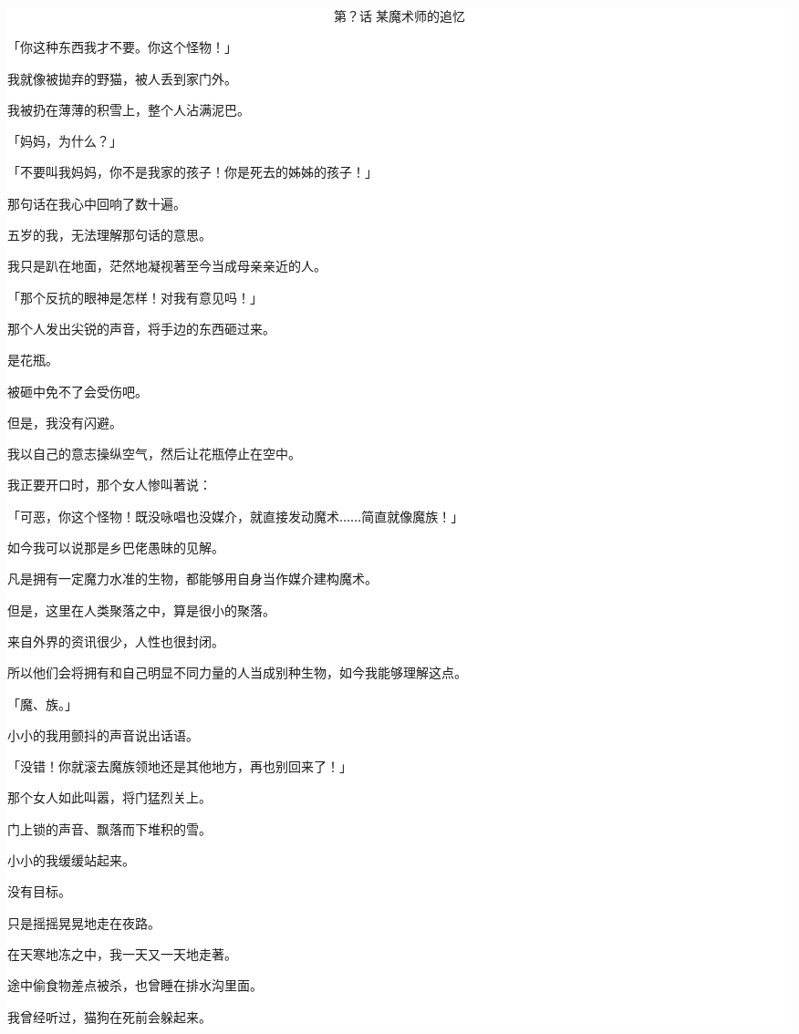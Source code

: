 <p align="center">第？话 某魔术师的追忆</p>

「你这种东西我才不要。你这个怪物！」

我就像被拋弃的野猫，被人丢到家门外。

我被扔在薄薄的积雪上，整个人沾满泥巴。

「妈妈，为什么？」

「不要叫我妈妈，你不是我家的孩子！你是死去的姊姊的孩子！」

那句话在我心中回响了数十遍。

五岁的我，无法理解那句话的意思。

我只是趴在地面，茫然地凝视著至今当成母亲亲近的人。

「那个反抗的眼神是怎样！对我有意见吗！」

那个人发出尖锐的声音，将手边的东西砸过来。

是花瓶。

被砸中免不了会受伤吧。

但是，我没有闪避。

我以自己的意志操纵空气，然后让花瓶停止在空中。

我正要开口时，那个女人惨叫著说：

「可恶，你这个怪物！既没咏唱也没媒介，就直接发动魔术……简直就像魔族！」

如今我可以说那是乡巴佬愚昧的见解。

凡是拥有一定魔力水准的生物，都能够用自身当作媒介建构魔术。

但是，这里在人类聚落之中，算是很小的聚落。

来自外界的资讯很少，人性也很封闭。

所以他们会将拥有和自己明显不同力量的人当成别种生物，如今我能够理解这点。

「魔、族。」

小小的我用颤抖的声音说出话语。

「没错！你就滚去魔族领地还是其他地方，再也别回来了！」

那个女人如此叫嚣，将门猛烈关上。

门上锁的声音、飘落而下堆积的雪。

小小的我缓缓站起来。

没有目标。

只是摇摇晃晃地走在夜路。

在天寒地冻之中，我一天又一天地走著。

途中偷食物差点被杀，也曾睡在排水沟里面。

我曾经听过，猫狗在死前会躲起来。
